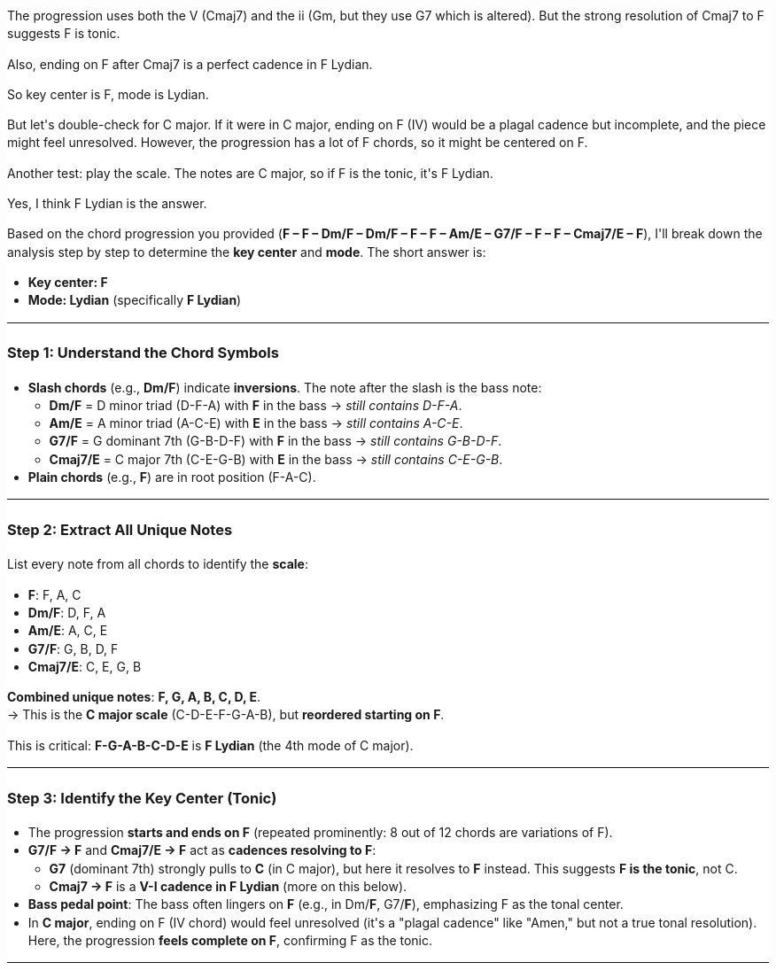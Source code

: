 The progression uses both the V (Cmaj7) and the ii (Gm, but they use G7 which is altered). But the strong resolution of Cmaj7 to F suggests F is tonic.

Also, ending on F after Cmaj7 is a perfect cadence in F Lydian.

So key center is F, mode is Lydian.

But let's double-check for C major. If it were in C major, ending on F (IV) would be a plagal cadence but incomplete, and the piece might feel unresolved. However, the progression has a lot of F chords, so it might be centered on F.

Another test: play the scale. The notes are C major, so if F is the tonic, it's F Lydian.

Yes, I think F Lydian is the answer.

Based on the chord progression you provided (**F – F – Dm/F – Dm/F – F – F – Am/E – G7/F – F – F – Cmaj7/E – F**), I'll break down the analysis step by step to determine the **key center** and **mode**. The short answer is:

- **Key center: F**  
- **Mode: Lydian** (specifically **F Lydian**)  

---

### **Step 1: Understand the Chord Symbols**
- **Slash chords** (e.g., **Dm/F**) indicate **inversions**. The note after the slash is the bass note:
  - **Dm/F** = D minor triad (D-F-A) with **F** in the bass → *still contains D-F-A*.
  - **Am/E** = A minor triad (A-C-E) with **E** in the bass → *still contains A-C-E*.
  - **G7/F** = G dominant 7th (G-B-D-F) with **F** in the bass → *still contains G-B-D-F*.
  - **Cmaj7/E** = C major 7th (C-E-G-B) with **E** in the bass → *still contains C-E-G-B*.
- **Plain chords** (e.g., **F**) are in root position (F-A-C).

---

### **Step 2: Extract All Unique Notes**
List every note from all chords to identify the **scale**:
- **F**: F, A, C  
- **Dm/F**: D, F, A  
- **Am/E**: A, C, E  
- **G7/F**: G, B, D, F  
- **Cmaj7/E**: C, E, G, B  

**Combined unique notes**: **F, G, A, B, C, D, E**.  
→ This is the **C major scale** (C-D-E-F-G-A-B), but **reordered starting on F**.  

This is critical: **F-G-A-B-C-D-E** is **F Lydian** (the 4th mode of C major).  

---

### **Step 3: Identify the Key Center (Tonic)**
- The progression **starts and ends on F** (repeated prominently: 8 out of 12 chords are variations of F).
- **G7/F → F** and **Cmaj7/E → F** act as **cadences resolving to F**:
  - **G7** (dominant 7th) strongly pulls to **C** (in C major), but here it resolves to **F** instead. This suggests **F is the tonic**, not C.
  - **Cmaj7 → F** is a **V-I cadence in F Lydian** (more on this below).
- **Bass pedal point**: The bass often lingers on **F** (e.g., in Dm/**F**, G7/**F**), emphasizing F as the tonal center.
- In **C major**, ending on F (IV chord) would feel unresolved (it's a "plagal cadence" like "Amen," but not a true tonal resolution). Here, the progression **feels complete on F**, confirming F as the tonic.

---